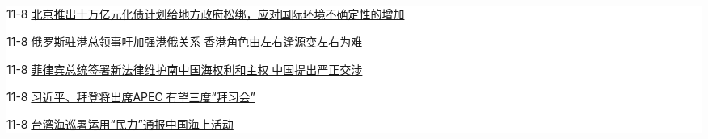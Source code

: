 11-8 [北京推出十万亿元化债计划给地方政府松绑，应对国际环境不确定性的增加](/articles/voa/1011186.md)

11-8 [俄罗斯驻港总领事吁加强港俄关系 香港角色由左右逢源变左右为难](/articles/voa/1011187.md)

11-8 [菲律宾总统签署新法律维护南中国海权利和主权 中国提出严正交涉](/articles/voa/1011188.md)

11-8 [习近平、拜登将出席APEC 有望三度“拜习会”](/articles/voa/1011189.md)

11-8 [台湾海巡署运用“民力”通报中国海上活动](/articles/voa/1011190.md)

